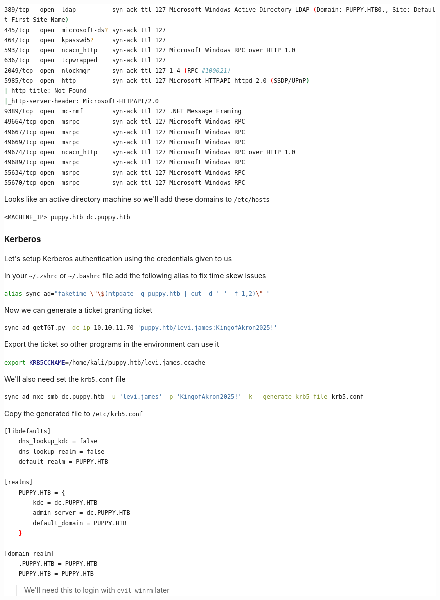 ```bash
389/tcp   open  ldap          syn-ack ttl 127 Microsoft Windows Active Directory LDAP (Domain: PUPPY.HTB0., Site: Default-First-Site-Name)
445/tcp   open  microsoft-ds? syn-ack ttl 127
464/tcp   open  kpasswd5?     syn-ack ttl 127
593/tcp   open  ncacn_http    syn-ack ttl 127 Microsoft Windows RPC over HTTP 1.0
636/tcp   open  tcpwrapped    syn-ack ttl 127
2049/tcp  open  nlockmgr      syn-ack ttl 127 1-4 (RPC #100021)
5985/tcp  open  http          syn-ack ttl 127 Microsoft HTTPAPI httpd 2.0 (SSDP/UPnP)
|_http-title: Not Found
|_http-server-header: Microsoft-HTTPAPI/2.0
9389/tcp  open  mc-nmf        syn-ack ttl 127 .NET Message Framing
49664/tcp open  msrpc         syn-ack ttl 127 Microsoft Windows RPC
49667/tcp open  msrpc         syn-ack ttl 127 Microsoft Windows RPC
49669/tcp open  msrpc         syn-ack ttl 127 Microsoft Windows RPC
49674/tcp open  ncacn_http    syn-ack ttl 127 Microsoft Windows RPC over HTTP 1.0
49689/tcp open  msrpc         syn-ack ttl 127 Microsoft Windows RPC
55634/tcp open  msrpc         syn-ack ttl 127 Microsoft Windows RPC
55670/tcp open  msrpc         syn-ack ttl 127 Microsoft Windows RPC
```

Looks like an active directory machine so we'll add these domains to `/etc/hosts`
```
<MACHINE_IP> puppy.htb dc.puppy.htb
```
### Kerberos
Let's setup Kerberos authentication using the credentials given to us

In your `~/.zshrc` or `~/.bashrc` file add the following alias to fix time skew issues
```bash
alias sync-ad="faketime \"\$(ntpdate -q puppy.htb | cut -d ' ' -f 1,2)\" "
```

Now we can generate a ticket granting ticket
```bash
sync-ad getTGT.py -dc-ip 10.10.11.70 'puppy.htb/levi.james:KingofAkron2025!'
```

Export the ticket so other programs in the environment can use it
```bash
export KRB5CCNAME=/home/kali/puppy.htb/levi.james.ccache
```

We'll also need set the `krb5.conf` file
```bash
sync-ad nxc smb dc.puppy.htb -u 'levi.james' -p 'KingofAkron2025!' -k --generate-krb5-file krb5.conf
```

Copy the generated file to `/etc/krb5.conf`
```bash
[libdefaults]
    dns_lookup_kdc = false
    dns_lookup_realm = false
    default_realm = PUPPY.HTB

[realms]
    PUPPY.HTB = {
        kdc = dc.PUPPY.HTB
        admin_server = dc.PUPPY.HTB
        default_domain = PUPPY.HTB
    }

[domain_realm]
    .PUPPY.HTB = PUPPY.HTB
    PUPPY.HTB = PUPPY.HTB
```
> We'll need this to login with `evil-winrm` later